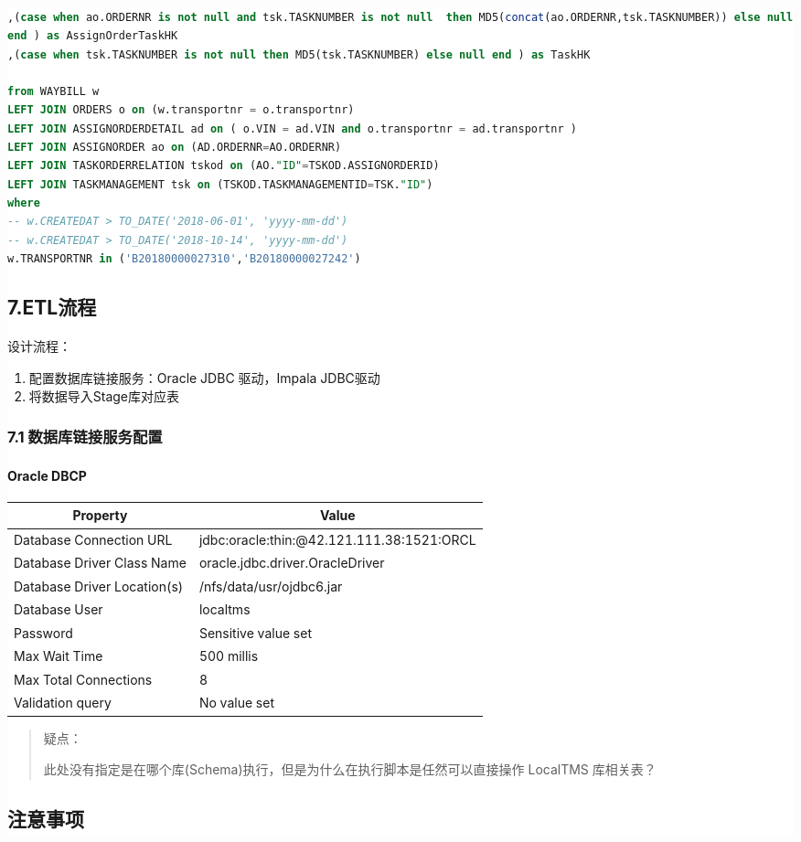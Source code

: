 ```sql
,(case when ao.ORDERNR is not null and tsk.TASKNUMBER is not null  then MD5(concat(ao.ORDERNR,tsk.TASKNUMBER)) else null end ) as AssignOrderTaskHK
,(case when tsk.TASKNUMBER is not null then MD5(tsk.TASKNUMBER) else null end ) as TaskHK

from WAYBILL w 
LEFT JOIN ORDERS o on (w.transportnr = o.transportnr)
LEFT JOIN ASSIGNORDERDETAIL ad on ( o.VIN = ad.VIN and o.transportnr = ad.transportnr )
LEFT JOIN ASSIGNORDER ao on (AD.ORDERNR=AO.ORDERNR)
LEFT JOIN TASKORDERRELATION tskod on (AO."ID"=TSKOD.ASSIGNORDERID)
LEFT JOIN TASKMANAGEMENT tsk on (TSKOD.TASKMANAGEMENTID=TSK."ID")
where 
-- w.CREATEDAT > TO_DATE('2018-06-01', 'yyyy-mm-dd')
-- w.CREATEDAT > TO_DATE('2018-10-14', 'yyyy-mm-dd')
w.TRANSPORTNR in ('B20180000027310','B20180000027242')
```



## 7.ETL流程

设计流程：

1. 配置数据库链接服务：Oracle JDBC 驱动，Impala JDBC驱动
2. 将数据导入Stage库对应表

### 7.1 数据库链接服务配置

#### Oracle DBCP

| Property                    | Value                                     |
| --------------------------- | ----------------------------------------- |
| Database Connection URL     | jdbc:oracle:thin:@42.121.111.38:1521:ORCL |
| Database Driver Class Name  | oracle.jdbc.driver.OracleDriver           |
| Database Driver Location(s) | /nfs/data/usr/ojdbc6.jar                  |
| Database User               | localtms                                  |
| Password                    | Sensitive value set                       |
| Max Wait Time               | 500 millis                                |
| Max Total Connections       | 8                                         |
| Validation query            | No value set                              |

> 疑点：
>
> 此处没有指定是在哪个库(Schema)执行，但是为什么在执行脚本是任然可以直接操作 LocalTMS 库相关表？



## 注意事项
